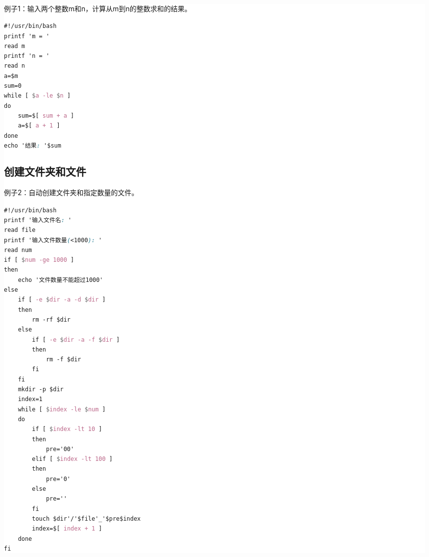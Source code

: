 例子1：输入两个整数m和n，计算从m到n的整数求和的结果。


```css
#!/usr/bin/bash
printf 'm = '
read m
printf 'n = '
read n
a=$m
sum=0
while [ $a -le $n ]
do
    sum=$[ sum + a ]
    a=$[ a + 1 ]
done
echo '结果: '$sum
```

## 创建文件夹和文件
例子2：自动创建文件夹和指定数量的文件。


```css
#!/usr/bin/bash
printf '输入文件名: '
read file
printf '输入文件数量(<1000): '
read num
if [ $num -ge 1000 ]
then
    echo '文件数量不能超过1000'
else
    if [ -e $dir -a -d $dir ]
    then
        rm -rf $dir
    else
        if [ -e $dir -a -f $dir ]
        then
            rm -f $dir
        fi
    fi
    mkdir -p $dir
    index=1
    while [ $index -le $num ]
    do
        if [ $index -lt 10 ]
        then
            pre='00'
        elif [ $index -lt 100 ]
        then
            pre='0'
        else
            pre=''
        fi
        touch $dir'/'$file'_'$pre$index
        index=$[ index + 1 ]
    done
fi
```


